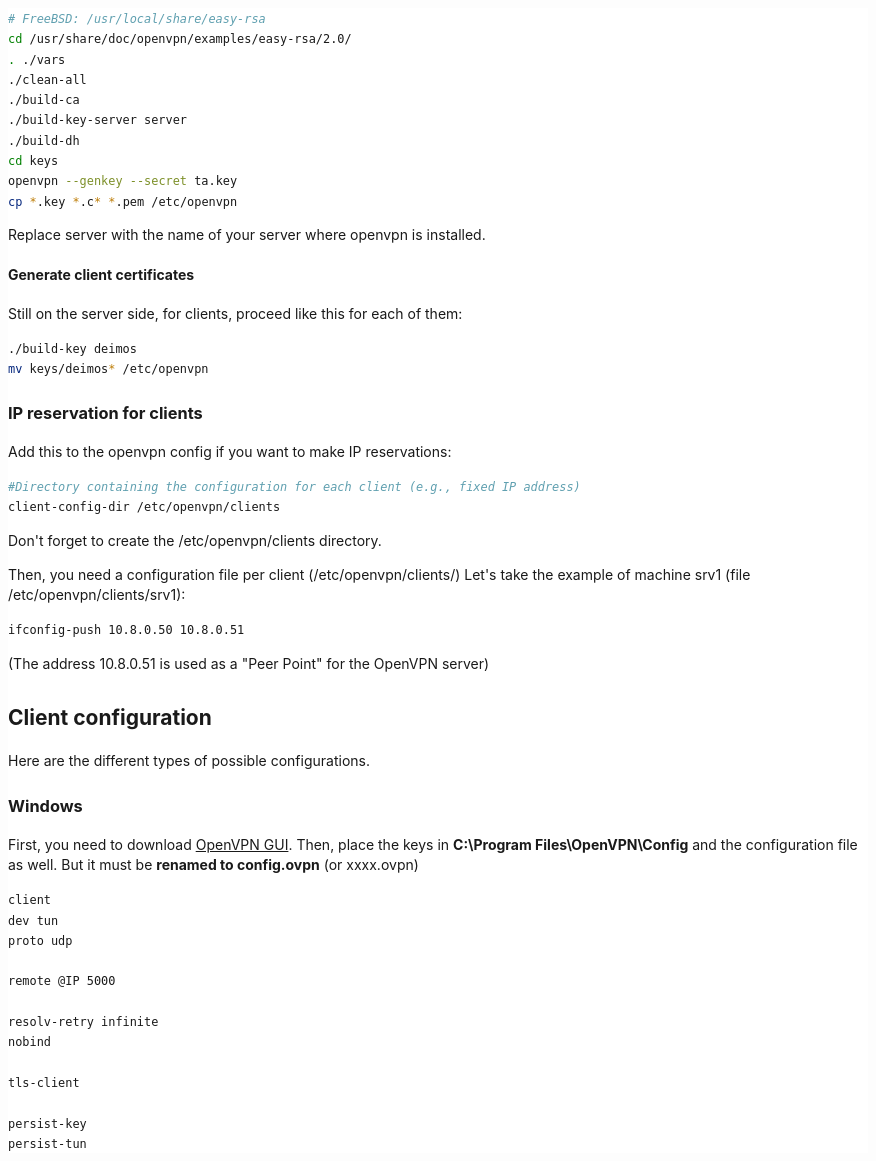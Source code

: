 ```bash
# FreeBSD: /usr/local/share/easy-rsa
cd /usr/share/doc/openvpn/examples/easy-rsa/2.0/
. ./vars
./clean-all
./build-ca
./build-key-server server
./build-dh
cd keys
openvpn --genkey --secret ta.key
cp *.key *.c* *.pem /etc/openvpn
```

Replace server with the name of your server where openvpn is installed.

#### Generate client certificates

Still on the server side, for clients, proceed like this for each of them:

```bash
./build-key deimos
mv keys/deimos* /etc/openvpn
```

### IP reservation for clients

Add this to the openvpn config if you want to make IP reservations:

```bash
#Directory containing the configuration for each client (e.g., fixed IP address)
client-config-dir /etc/openvpn/clients
```

Don't forget to create the /etc/openvpn/clients directory.

Then, you need a configuration file per client (/etc/openvpn/clients/<CN indicated on the client certificate>)
Let's take the example of machine srv1 (file /etc/openvpn/clients/srv1):

```bash
ifconfig-push 10.8.0.50 10.8.0.51
```

(The address 10.8.0.51 is used as a "Peer Point" for the OpenVPN server)

## Client configuration

Here are the different types of possible configurations.

### Windows

First, you need to download [OpenVPN GUI](https://openvpn.se/). Then, place the keys in **C:\Program Files\OpenVPN\Config** and the configuration file as well. But it must be **renamed to config.ovpn** (or xxxx.ovpn)

```bash
client
dev tun
proto udp

remote @IP 5000

resolv-retry infinite
nobind

tls-client

persist-key
persist-tun

```